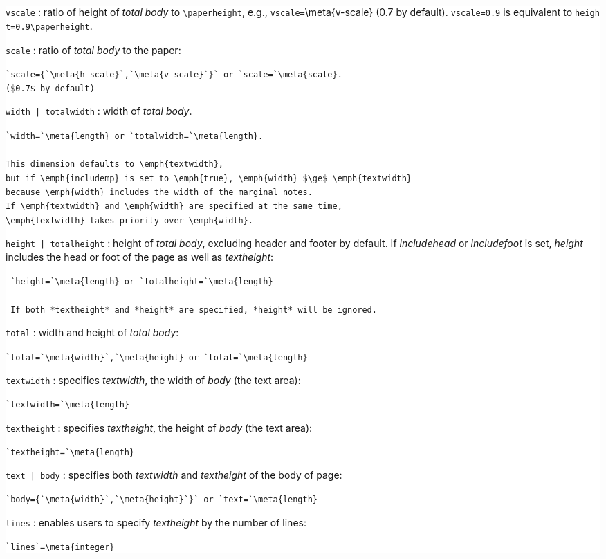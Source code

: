 `vscale`
:   ratio of height of *total body* to `\paperheight`, e.g.,
    `vscale=`\meta{v-scale} ($0.7$ by default). `vscale=0.9` is equivalent
    to `height=0.9\paperheight`.

`scale`
:   ratio of *total body* to the paper:

    `scale={`\meta{h-scale}`,`\meta{v-scale}`}` or `scale=`\meta{scale}.
    ($0.7$ by default)

`width | totalwidth`
:   width of *total body*. 

    `width=`\meta{length} or `totalwidth=`\meta{length}. 

    This dimension defaults to \emph{textwidth},
    but if \emph{includemp} is set to \emph{true}, \emph{width} $\ge$ \emph{textwidth} 
    because \emph{width} includes the width of the marginal notes.
    If \emph{textwidth} and \emph{width} are specified at the same time, 
    \emph{textwidth} takes priority over \emph{width}.

`height | totalheight`
:    height of *total body*, excluding header and footer by default.
     If *includehead* or *includefoot* is set, *height* includes
     the head or foot of the page as well as *textheight*:
    
     `height=`\meta{length} or `totalheight=`\meta{length} 

     If both *textheight* and *height* are specified, *height* will be ignored.

`total`
: width and height of *total body*:

    `total=`\meta{width}`,`\meta{height} or `total=`\meta{length}

`textwidth`
: specifies *textwidth*, the width of *body* 
    (the text area): 

    `textwidth=`\meta{length}

`textheight`
: specifies *textheight*, the height of
    *body* (the text area): 

    `textheight=`\meta{length}

`text | body`
: specifies both *textwidth* and *textheight*
    of the body of page: 

    `body={`\meta{width}`,`\meta{height}`}` or `text=`\meta{length}

`lines`
:   enables users to specify *textheight* by the number
    of lines: 

    `lines`=\meta{integer}
